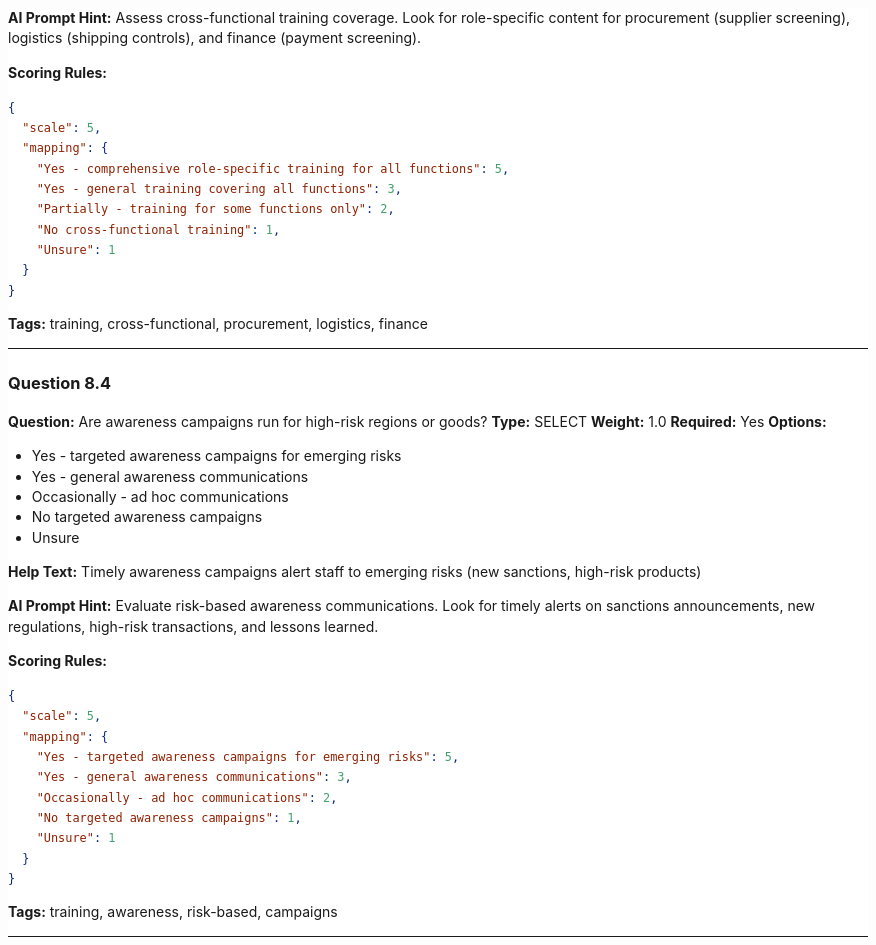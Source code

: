 **AI Prompt Hint:** Assess cross-functional training coverage. Look for role-specific content for procurement (supplier screening), logistics (shipping controls), and finance (payment screening).

**Scoring Rules:**
```json
{
  "scale": 5,
  "mapping": {
    "Yes - comprehensive role-specific training for all functions": 5,
    "Yes - general training covering all functions": 3,
    "Partially - training for some functions only": 2,
    "No cross-functional training": 1,
    "Unsure": 1
  }
}
```

**Tags:** training, cross-functional, procurement, logistics, finance

---

### Question 8.4
**Question:** Are awareness campaigns run for high-risk regions or goods?
**Type:** SELECT
**Weight:** 1.0
**Required:** Yes
**Options:**
- Yes - targeted awareness campaigns for emerging risks
- Yes - general awareness communications
- Occasionally - ad hoc communications
- No targeted awareness campaigns
- Unsure

**Help Text:** Timely awareness campaigns alert staff to emerging risks (new sanctions, high-risk products)

**AI Prompt Hint:** Evaluate risk-based awareness communications. Look for timely alerts on sanctions announcements, new regulations, high-risk transactions, and lessons learned.

**Scoring Rules:**
```json
{
  "scale": 5,
  "mapping": {
    "Yes - targeted awareness campaigns for emerging risks": 5,
    "Yes - general awareness communications": 3,
    "Occasionally - ad hoc communications": 2,
    "No targeted awareness campaigns": 1,
    "Unsure": 1
  }
}
```

**Tags:** training, awareness, risk-based, campaigns

---